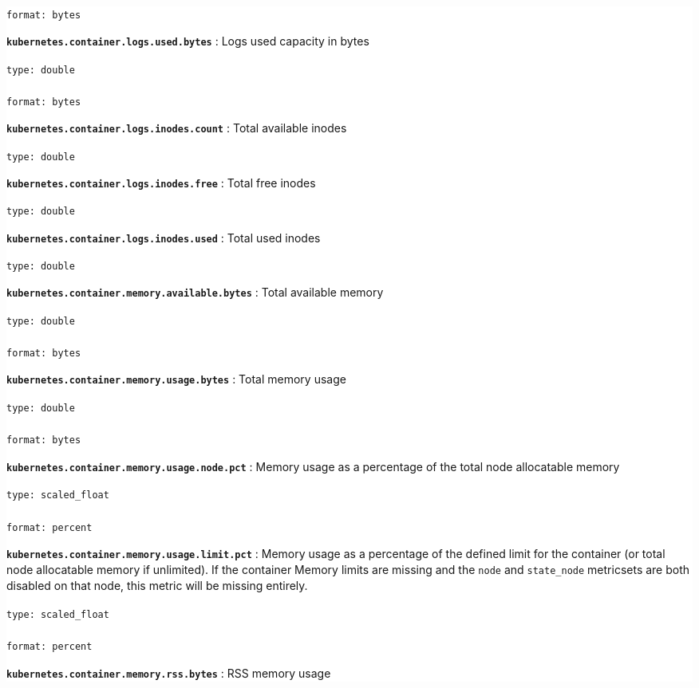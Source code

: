     format: bytes


**`kubernetes.container.logs.used.bytes`**
:   Logs used capacity in bytes

    type: double

    format: bytes


**`kubernetes.container.logs.inodes.count`**
:   Total available inodes

    type: double


**`kubernetes.container.logs.inodes.free`**
:   Total free inodes

    type: double


**`kubernetes.container.logs.inodes.used`**
:   Total used inodes

    type: double


**`kubernetes.container.memory.available.bytes`**
:   Total available memory

    type: double

    format: bytes


**`kubernetes.container.memory.usage.bytes`**
:   Total memory usage

    type: double

    format: bytes


**`kubernetes.container.memory.usage.node.pct`**
:   Memory usage as a percentage of the total node allocatable memory

    type: scaled_float

    format: percent


**`kubernetes.container.memory.usage.limit.pct`**
:   Memory usage as a percentage of the defined limit for the container (or total node allocatable memory if unlimited). If the container Memory limits are missing and the `node` and `state_node` metricsets are both disabled on that node, this metric will be missing entirely.

    type: scaled_float

    format: percent


**`kubernetes.container.memory.rss.bytes`**
:   RSS memory usage
